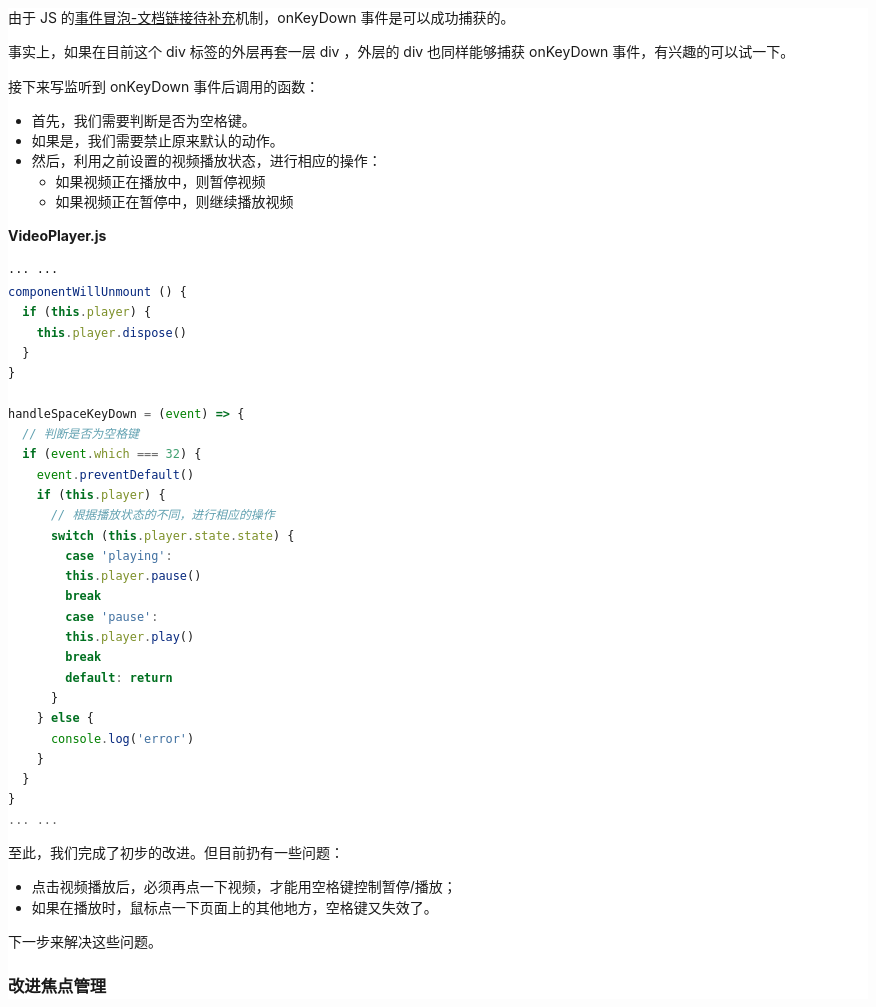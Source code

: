 ```jsx
```

由于 JS 的[事件冒泡-文档链接待补充]()机制，onKeyDown 事件是可以成功捕获的。

事实上，如果在目前这个 div 标签的外层再套一层 div ，外层的 div 也同样能够捕获 onKeyDown 事件，有兴趣的可以试一下。

接下来写监听到 onKeyDown 事件后调用的函数：

* 首先，我们需要判断是否为空格键。
* 如果是，我们需要禁止原来默认的动作。
* 然后，利用之前设置的视频播放状态，进行相应的操作：
  * 如果视频正在播放中，则暂停视频
  * 如果视频正在暂停中，则继续播放视频

**VideoPlayer.js**

```jsx
··· ···
componentWillUnmount () {
  if (this.player) {
    this.player.dispose()
  }
}

handleSpaceKeyDown = (event) => {
  // 判断是否为空格键
  if (event.which === 32) {
    event.preventDefault()
    if (this.player) {
      // 根据播放状态的不同，进行相应的操作
      switch (this.player.state.state) {
        case 'playing':
        this.player.pause()
        break
        case 'pause':
        this.player.play()
        break
        default: return
      }
    } else {
      console.log('error')
    }
  }
}
... ...
```

至此，我们完成了初步的改进。但目前扔有一些问题：
* 点击视频播放后，必须再点一下视频，才能用空格键控制暂停/播放；
* 如果在播放时，鼠标点一下页面上的其他地方，空格键又失效了。

下一步来解决这些问题。

### 改进焦点管理
